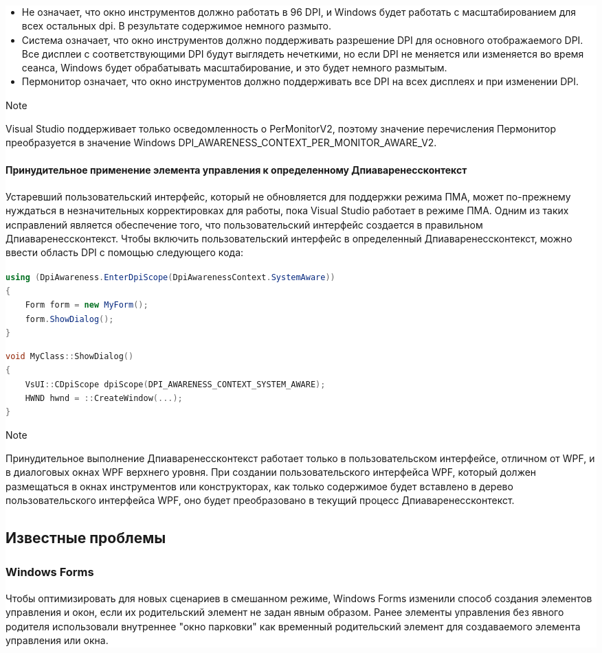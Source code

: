 - Не означает, что окно инструментов должно работать в 96 DPI, и Windows будет работать с масштабированием для всех остальных dpi. В результате содержимое немного размыто.
- Система означает, что окно инструментов должно поддерживать разрешение DPI для основного отображаемого DPI. Все дисплеи с соответствующими DPI будут выглядеть нечеткими, но если DPI не меняется или изменяется во время сеанса, Windows будет обрабатывать масштабирование, и это будет немного размытым.
- Пермонитор означает, что окно инструментов должно поддерживать все DPI на всех дисплеях и при изменении DPI.

> [!NOTE]
> Visual Studio поддерживает только осведомленность о PerMonitorV2, поэтому значение перечисления Пермонитор преобразуется в значение Windows DPI_AWARENESS_CONTEXT_PER_MONITOR_AWARE_V2.

#### <a name="force-a-control-into-a-specific-dpiawarenesscontext"></a>Принудительное применение элемента управления к определенному Дпиаваренессконтекст

Устаревший пользовательский интерфейс, который не обновляется для поддержки режима ПМА, может по-прежнему нуждаться в незначительных корректировках для работы, пока Visual Studio работает в режиме ПМА. Одним из таких исправлений является обеспечение того, что пользовательский интерфейс создается в правильном Дпиаваренессконтекст. Чтобы включить пользовательский интерфейс в определенный Дпиаваренессконтекст, можно ввести область DPI с помощью следующего кода:

```cs
using (DpiAwareness.EnterDpiScope(DpiAwarenessContext.SystemAware))
{
    Form form = new MyForm();
    form.ShowDialog();
}
```

```cpp
void MyClass::ShowDialog()
{
    VsUI::CDpiScope dpiScope(DPI_AWARENESS_CONTEXT_SYSTEM_AWARE);
    HWND hwnd = ::CreateWindow(...);
}
```

> [!NOTE]
> Принудительное выполнение Дпиаваренессконтекст работает только в пользовательском интерфейсе, отличном от WPF, и в диалоговых окнах WPF верхнего уровня. При создании пользовательского интерфейса WPF, который должен размещаться в окнах инструментов или конструкторах, как только содержимое будет вставлено в дерево пользовательского интерфейса WPF, оно будет преобразовано в текущий процесс Дпиаваренессконтекст.

## <a name="known-issues"></a>Известные проблемы

### <a name="windows-forms"></a>Windows Forms

Чтобы оптимизировать для новых сценариев в смешанном режиме, Windows Forms изменили способ создания элементов управления и окон, если их родительский элемент не задан явным образом. Ранее элементы управления без явного родителя использовали внутреннее "окно парковки" как временный родительский элемент для создаваемого элемента управления или окна. 
